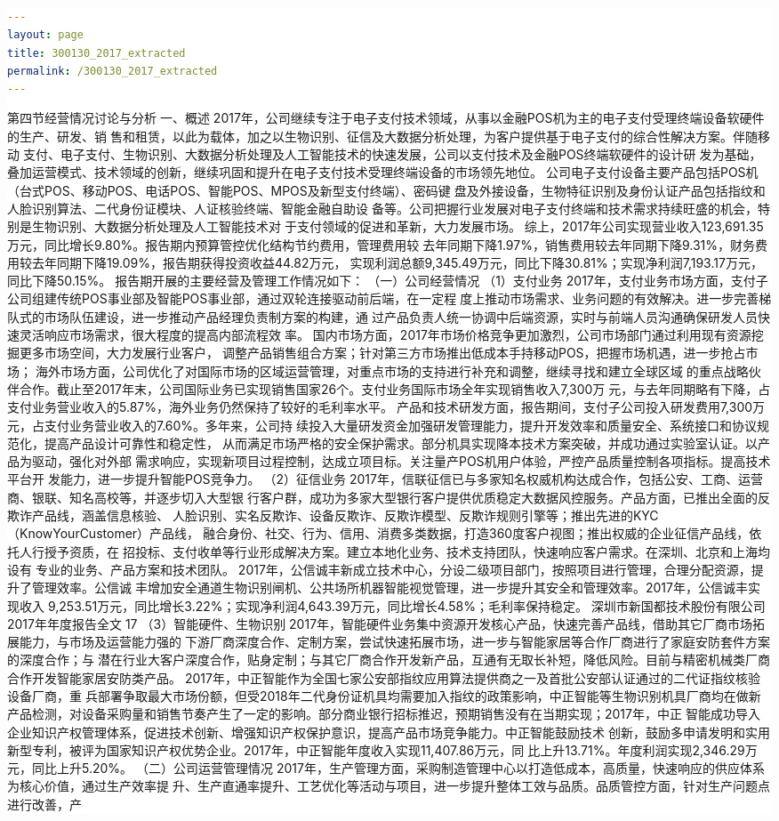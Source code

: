 ```yaml
---
layout: page
title: 300130_2017_extracted
permalink: /300130_2017_extracted
---
```


第四节经营情况讨论与分析
一、概述
2017年，公司继续专注于电子支付技术领域，从事以金融POS机为主的电子支付受理终端设备软硬件的生产、研发、销
售和租赁，以此为载体，加之以生物识别、征信及大数据分析处理，为客户提供基于电子支付的综合性解决方案。伴随移动
支付、电子支付、生物识别、大数据分析处理及人工智能技术的快速发展，公司以支付技术及金融POS终端软硬件的设计研
发为基础，叠加运营模式、技术领域的创新，继续巩固和提升在电子支付技术受理终端设备的市场领先地位。
公司电子支付设备主要产品包括POS机（台式POS、移动POS、电话POS、智能POS、MPOS及新型支付终端）、密码键
盘及外接设备，生物特征识别及身份认证产品包括指纹和人脸识别算法、二代身份证模块、人证核验终端、智能金融自助设
备等。公司把握行业发展对电子支付终端和技术需求持续旺盛的机会，特别是生物识别、大数据分析处理及人工智能技术对
于支付领域的促进和革新，大力发展市场。
综上，2017年公司实现营业收入123,691.35万元，同比增长9.80%。报告期内预算管控优化结构节约费用，管理费用较
去年同期下降1.97%，销售费用较去年同期下降9.31%，财务费用较去年同期下降19.09%，报告期获得投资收益44.82万元，
实现利润总额9,345.49万元，同比下降30.81%；实现净利润7,193.17万元，同比下降50.15%。
报告期开展的主要经营及管理工作情况如下：
（一）公司经营情况
（1）支付业务
2017年，支付业务市场方面，支付子公司组建传统POS事业部及智能POS事业部，通过双轮连接驱动前后端，在一定程
度上推动市场需求、业务问题的有效解决。进一步完善梯队式的市场队伍建设，进一步推动产品经理负责制方案的构建，通
过产品负责人统一协调中后端资源，实时与前端人员沟通确保研发人员快速灵活响应市场需求，很大程度的提高内部流程效
率。
国内市场方面，2017年市场价格竞争更加激烈，公司市场部门通过利用现有资源挖掘更多市场空间，大力发展行业客户，
调整产品销售组合方案；针对第三方市场推出低成本手持移动POS，把握市场机遇，进一步抢占市场；
海外市场方面，公司优化了对国际市场的区域运营管理，对重点市场的支持进行补充和调整，继续寻找和建立全球区域
的重点战略伙伴合作。截止至2017年末，公司国际业务已实现销售国家26个。支付业务国际市场全年实现销售收入7,300万
元，与去年同期略有下降，占支付业务营业收入的5.87%，海外业务仍然保持了较好的毛利率水平。
产品和技术研发方面，报告期间，支付子公司投入研发费用7,300万元，占支付业务营业收入的7.60%。多年来，公司持
续投入大量研发资金加强研发管理能力，提升开发效率和质量安全、系统接口和协议规范化，提高产品设计可靠性和稳定性，
从而满足市场严格的安全保护需求。部分机具实现降本技术方案突破，并成功通过实验室认证。以产品为驱动，强化对外部
需求响应，实现新项目过程控制，达成立项目标。关注量产POS机用户体验，严控产品质量控制各项指标。提高技术平台开
发能力，进一步提升智能POS竞争力。
（2）征信业务
2017年，信联征信已与多家知名权威机构达成合作，包括公安、工商、运营商、银联、知名高校等，并逐步切入大型银
行客户群，成功为多家大型银行客户提供优质稳定大数据风控服务。产品方面，已推出全面的反欺诈产品线，涵盖信息核验、
人脸识别、实名反欺诈、设备反欺诈、反欺诈模型、反欺诈规则引擎等；推出先进的KYC（KnowYourCustomer）产品线，
融合身份、社交、行为、信用、消费多类数据，打造360度客户视图；推出权威的企业征信产品线，依托人行授予资质，在
招投标、支付收单等行业形成解决方案。建立本地化业务、技术支持团队，快速响应客户需求。在深圳、北京和上海均设有
专业的业务、产品方案和技术团队。
2017年，公信诚丰新成立技术中心，分设二级项目部门，按照项目进行管理，合理分配资源，提升了管理效率。公信诚
丰增加安全通道生物识别闸机、公共场所机器智能视觉管理，进一步提升其安全和管理效率。2017年，公信诚丰实现收入
9,253.51万元，同比增长3.22%；实现净利润4,643.39万元，同比增长4.58%；毛利率保持稳定。
深圳市新国都技术股份有限公司2017年年度报告全文
17
（3）智能硬件、生物识别
2017年，智能硬件业务集中资源开发核心产品，快速完善产品线，借助其它厂商市场拓展能力，与市场及运营能力强的
下游厂商深度合作、定制方案，尝试快速拓展市场，进一步与智能家居等合作厂商进行了家庭安防套件方案的深度合作；与
潜在行业大客户深度合作，贴身定制；与其它厂商合作开发新产品，互通有无取长补短，降低风险。目前与精密机械类厂商
合作开发智能家居安防类产品。
2017年，中正智能作为全国七家公安部指纹应用算法提供商之一及首批公安部认证通过的二代证指纹核验设备厂商，重
兵部署争取最大市场份额，但受2018年二代身份证机具均需要加入指纹的政策影响，中正智能等生物识别机具厂商均在做新
产品检测，对设备采购量和销售节奏产生了一定的影响。部分商业银行招标推迟，预期销售没有在当期实现；2017年，中正
智能成功导入企业知识产权管理体系，促进技术创新、增强知识产权保护意识，提高产品市场竞争能力。中正智能鼓励技术
创新，鼓励多申请发明和实用新型专利，被评为国家知识产权优势企业。2017年，中正智能年度收入实现11,407.86万元，同
比上升13.71%。年度利润实现2,346.29万元，同比上升5.20%。
（二）公司运营管理情况
2017年，生产管理方面，采购制造管理中心以打造低成本，高质量，快速响应的供应体系为核心价值，通过生产效率提
升、生产直通率提升、工艺优化等活动与项目，进一步提升整体工效与品质。品质管控方面，针对生产问题点进行改善，产